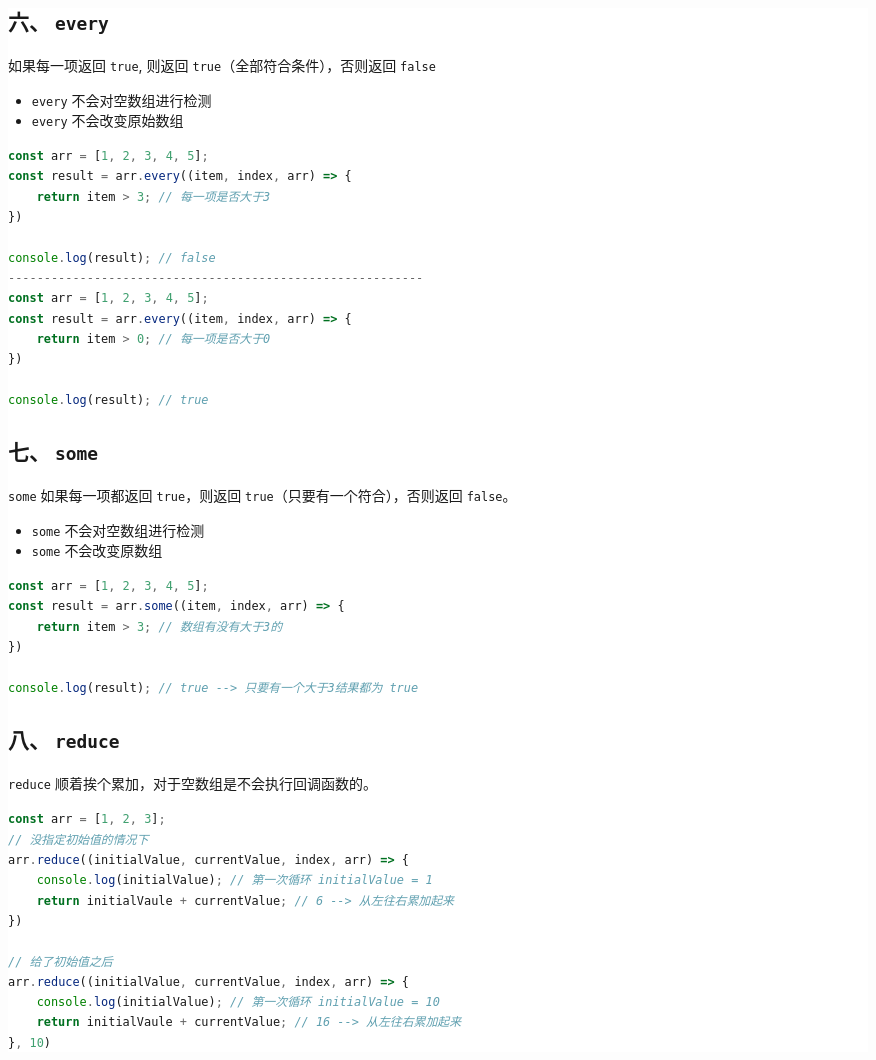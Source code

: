 ## 六、 `every`

如果每一项返回 `true`, 则返回 `true`（全部符合条件），否则返回 `false`

- `every` 不会对空数组进行检测
- `every` 不会改变原始数组

```js
const arr = [1, 2, 3, 4, 5];
const result = arr.every((item, index, arr) => {
    return item > 3; // 每一项是否大于3
})

console.log(result); // false
----------------------------------------------------------
const arr = [1, 2, 3, 4, 5];
const result = arr.every((item, index, arr) => {
    return item > 0; // 每一项是否大于0
})

console.log(result); // true
```

## 七、 `some`

`some` 如果每一项都返回 `true`，则返回 `true`（只要有一个符合），否则返回 `false`。

- `some` 不会对空数组进行检测
- `some` 不会改变原数组

```js
const arr = [1, 2, 3, 4, 5];
const result = arr.some((item, index, arr) => {
    return item > 3; // 数组有没有大于3的
})

console.log(result); // true --> 只要有一个大于3结果都为 true
```

## 八、 `reduce`

`reduce` 顺着挨个累加，对于空数组是不会执行回调函数的。

```js
const arr = [1, 2, 3];
// 没指定初始值的情况下
arr.reduce((initialValue, currentValue, index, arr) => {
    console.log(initialValue); // 第一次循环 initialValue = 1
    return initialVaule + currentValue; // 6 --> 从左往右累加起来
})

// 给了初始值之后
arr.reduce((initialValue, currentValue, index, arr) => {
    console.log(initialValue); // 第一次循环 initialValue = 10
    return initialVaule + currentValue; // 16 --> 从左往右累加起来
}, 10)
```
